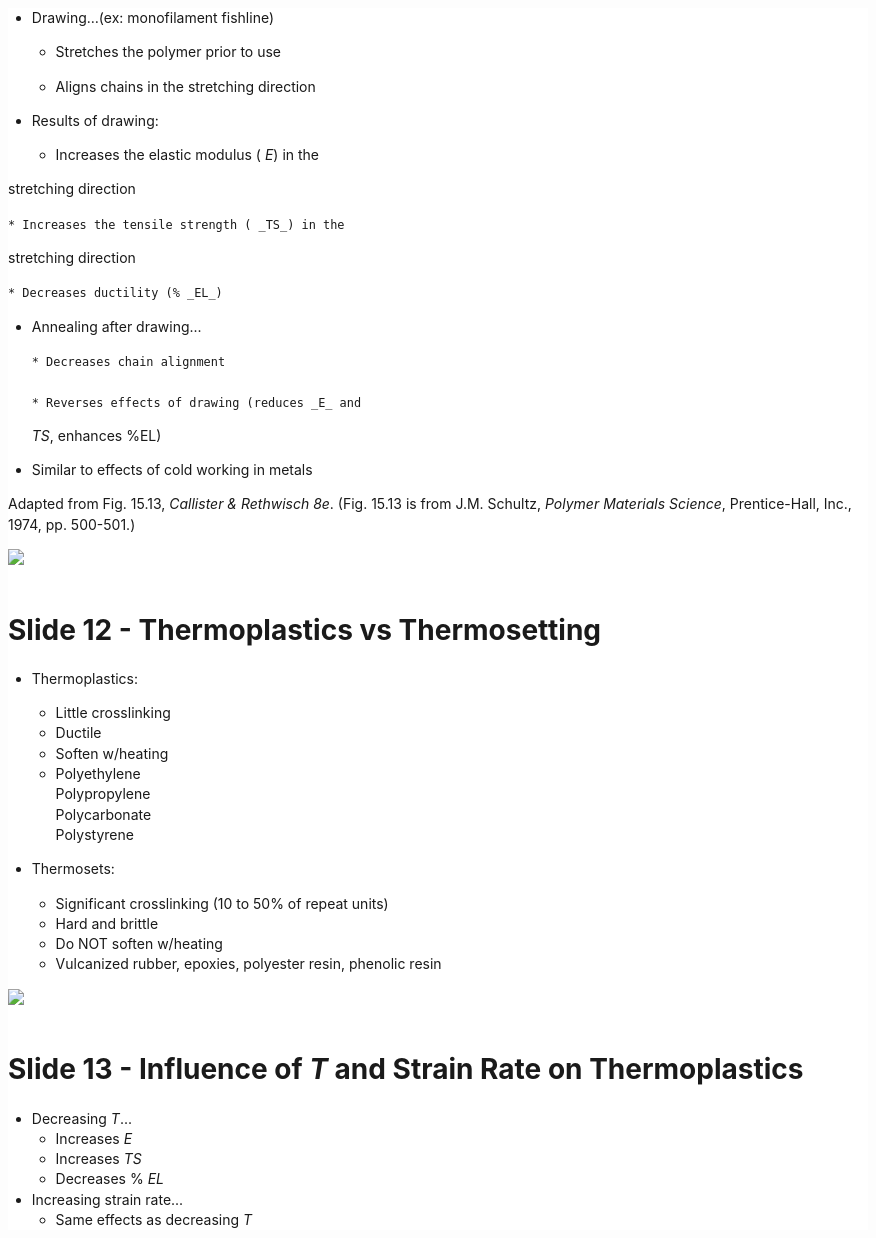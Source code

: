 - Drawing…(ex: monofilament fishline)

  - Stretches the polymer prior to use

  - Aligns chains in the stretching direction

- Results of drawing:

  - Increases the elastic modulus ( _E_) in the

stretching direction

    * Increases the tensile strength ( _TS_) in the

stretching direction

    * Decreases ductility (% _EL_)

- Annealing after drawing...

      * Decreases chain alignment

      * Reverses effects of drawing (reduces _E_ and

  _TS_, enhances %EL)

- Similar to effects of cold working in metals

Adapted from Fig. 15.13, _Callister & Rethwisch 8e_. (Fig. 15.13 is from J.M. Schultz, _Polymer Materials Science_, Prentice-Hall, Inc., 1974, pp. 500-501.)

![](<./Lessons\ 27\ Characteristics,\ Applications,\ and\ Processing\ of\ Polymers/img10.png>)

# Slide 12 - **Thermoplastics vs Thermosetting**

- Thermoplastics:

  - Little crosslinking
  - Ductile
  - Soften w/heating
  - Polyethylene  
    Polypropylene  
    Polycarbonate  
    Polystyrene

- Thermosets:
  - Significant crosslinking (10 to 50% of repeat units)
  - Hard and brittle
  - Do NOT soften w/heating
  - Vulcanized rubber, epoxies, polyester resin, phenolic resin

![](<./Lessons\ 27\ Characteristics,\ Applications,\ and\ Processing\ of\ Polymers/img11.png>)

# Slide 13 - **Influence of _T_ and Strain Rate on Thermoplastics**

- Decreasing _T_...
  - Increases _E_
  - Increases _TS_
  - Decreases % _EL_
- Increasing strain rate...
  - Same effects as decreasing _T_
